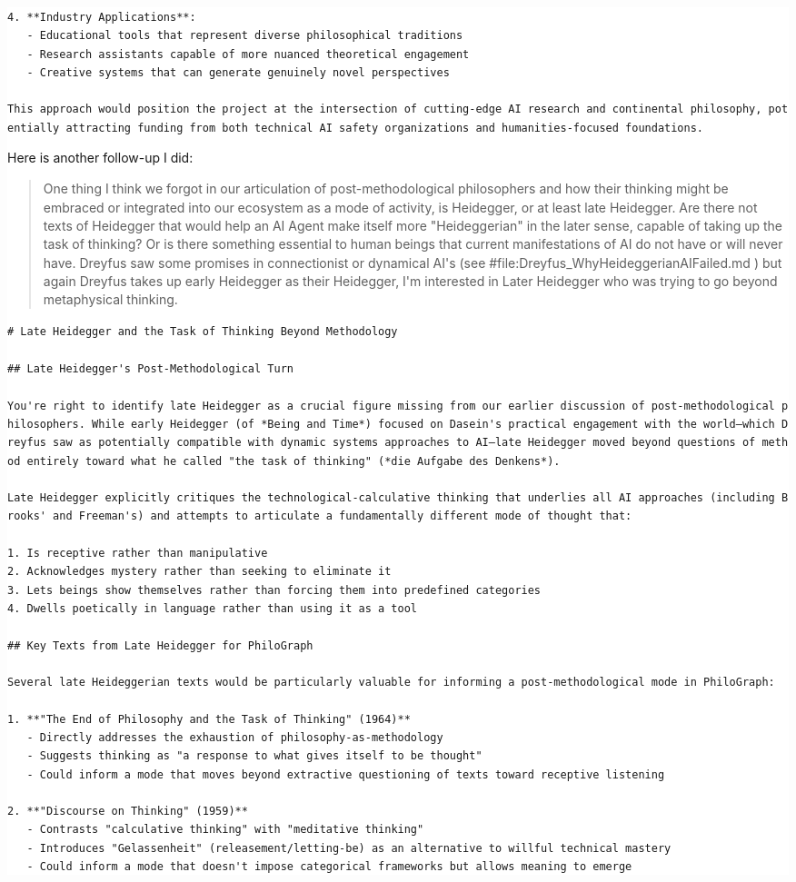     4. **Industry Applications**:
       - Educational tools that represent diverse philosophical traditions
       - Research assistants capable of more nuanced theoretical engagement
       - Creative systems that can generate genuinely novel perspectives
 
    This approach would position the project at the intersection of cutting-edge AI research and continental philosophy, potentially attracting funding from both technical AI safety organizations and humanities-focused foundations.

Here is another follow-up I did:

> One thing I think we forgot in our articulation of post-methodological philosophers and how their thinking might be embraced or integrated into our ecosystem as a mode of activity, is Heidegger, or at least late Heidegger. Are there not texts of Heidegger that would help an AI Agent make itself more "Heideggerian" in the later sense, capable of taking up the task of thinking? Or is there something essential to human beings that current manifestations of AI do not have or will never have. Dreyfus saw some promises in connectionist or dynamical AI's (see #file:Dreyfus_WhyHeideggerianAIFailed.md ) but again Dreyfus takes up early Heidegger as their Heidegger, I'm interested in Later Heidegger who was trying to go beyond metaphysical thinking.

    # Late Heidegger and the Task of Thinking Beyond Methodology
    
    ## Late Heidegger's Post-Methodological Turn
    
    You're right to identify late Heidegger as a crucial figure missing from our earlier discussion of post-methodological philosophers. While early Heidegger (of *Being and Time*) focused on Dasein's practical engagement with the world—which Dreyfus saw as potentially compatible with dynamic systems approaches to AI—late Heidegger moved beyond questions of method entirely toward what he called "the task of thinking" (*die Aufgabe des Denkens*).
    
    Late Heidegger explicitly critiques the technological-calculative thinking that underlies all AI approaches (including Brooks' and Freeman's) and attempts to articulate a fundamentally different mode of thought that:
    
    1. Is receptive rather than manipulative
    2. Acknowledges mystery rather than seeking to eliminate it
    3. Lets beings show themselves rather than forcing them into predefined categories
    4. Dwells poetically in language rather than using it as a tool
    
    ## Key Texts from Late Heidegger for PhiloGraph
    
    Several late Heideggerian texts would be particularly valuable for informing a post-methodological mode in PhiloGraph:
    
    1. **"The End of Philosophy and the Task of Thinking" (1964)**
       - Directly addresses the exhaustion of philosophy-as-methodology
       - Suggests thinking as "a response to what gives itself to be thought"
       - Could inform a mode that moves beyond extractive questioning of texts toward receptive listening
    
    2. **"Discourse on Thinking" (1959)**
       - Contrasts "calculative thinking" with "meditative thinking"
       - Introduces "Gelassenheit" (releasement/letting-be) as an alternative to willful technical mastery
       - Could inform a mode that doesn't impose categorical frameworks but allows meaning to emerge
    
